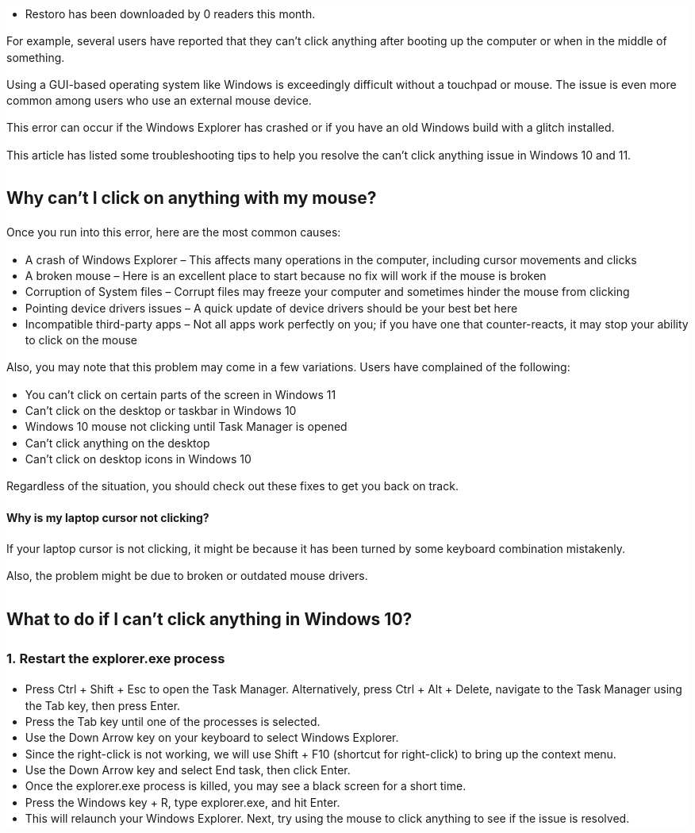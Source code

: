  
- Restoro has been downloaded by 0 readers this month.

 
For example, several users have reported that they can’t click anything after booting up the computer or when in the middle of something.
 
Using a GUI-based operating system like Windows is exceedingly difficult without a touchpad or mouse. The issue is even more common among users who use an external mouse device.
 
This error can occur if the Windows Explorer has crashed or if you have an old Windows build with a glitch installed. 
 
This article has listed some troubleshooting tips to help you resolve the can’t click anything issue in Windows 10 and 11.
 
## Why can’t I click on anything with my mouse?
 
Once you run into this error, here are the most common causes:
 
- A crash of Windows Explorer – This affects many operations in the computer, including cursor movements and clicks
 - A broken mouse – Here is an excellent place to start because no fix will work if the mouse is broken
 - Corruption of System files – Corrupt files may freeze your computer and sometimes hinder the mouse from clicking
 - Pointing device drivers issues – A quick update of device drivers should be your best bet here
 - Incompatible third-party apps – Not all apps work perfectly on you; if you have one that counter-reacts, it may stop your ability to click on the mouse

 
Also, you may note that this problem may come in a few variations. Users have complained of the following:
 
- You can’t click on certain parts of the screen in Windows 11
 - Can’t click on the desktop or taskbar in Windows 10
 - Windows 10 mouse not clicking until Task Manager is opened
 - Can’t click anything on the desktop
 - Can’t click on desktop icons in Windows 10

 
Regardless of the situation, you should check out these fixes to get you back on track.
 
#### Why is my laptop cursor not clicking?
 
If your laptop cursor is not clicking, it might be because it has been turned by some keyboard combination mistakenly.
 
Also, the problem might be due to broken or outdated mouse drivers.
 
## What to do if I can’t click anything in Windows 10?
 
### 1. Restart the explorer.exe process
 
- Press Ctrl + Shift + Esc to open the Task Manager. Alternatively, press Ctrl + Alt + Delete, navigate to the Task Manager using the Tab key, then press Enter.
 - Press the Tab key until one of the processes is selected.
 - Use the Down Arrow key on your keyboard to select Windows Explorer.
 - Since the right-click is not working, we will use Shift + F10 (shortcut for right-click) to bring up the context menu.
 - Use the Down Arrow key and select End task, then click Enter.
 - Once the explorer.exe process is killed, you may see a black screen for a short time.
 - Press the Windows key + R, type explorer.exe, and hit Enter.
 - This will relaunch your Windows Explorer. Next, try using the mouse to click anything to see if the issue is resolved.
